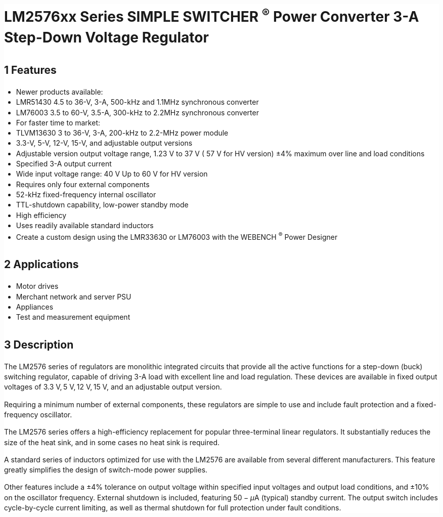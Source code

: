# LM2576xx Series SIMPLE SWITCHER ${ }^{\circledR}$ Power Converter 3-A Step-Down Voltage Regulator 

## 1 Features

- Newer products available:
- LMR51430 4.5 to 36-V, 3-A, 500-kHz and 1.1MHz synchronous converter
- LM76003 3.5 to 60-V, 3.5-A, 300-kHz to 2.2MHz synchronous converter
- For faster time to market:
- TLVM13630 3 to 36-V, 3-A, 200-kHz to 2.2-MHz power module
- 3.3-V, 5-V, 12-V, 15-V, and adjustable output versions
- Adjustable version output voltage range, 1.23 V to 37 V ( 57 V for HV version) $\pm 4 \%$ maximum over line and load conditions
- Specified 3-A output current
- Wide input voltage range: 40 V Up to 60 V for HV version
- Requires only four external components
- 52-kHz fixed-frequency internal oscillator
- TTL-shutdown capability, low-power standby mode
- High efficiency
- Uses readily available standard inductors
- Create a custom design using the LMR33630 or LM76003 with the WEBENCH ${ }^{\circledR}$ Power Designer


## 2 Applications

- Motor drives
- Merchant network and server PSU
- Appliances
- Test and measurement equipment


## 3 Description

The LM2576 series of regulators are monolithic integrated circuits that provide all the active functions for a step-down (buck) switching regulator, capable of driving 3-A load with excellent line and load regulation. These devices are available in fixed output voltages of $3.3 \mathrm{~V}, 5 \mathrm{~V}, 12 \mathrm{~V}, 15 \mathrm{~V}$, and an adjustable output version.

Requiring a minimum number of external components, these regulators are simple to use and include fault protection and a fixed-frequency oscillator.

The LM2576 series offers a high-efficiency replacement for popular three-terminal linear regulators. It substantially reduces the size of the heat sink, and in some cases no heat sink is required.

A standard series of inductors optimized for use with the LM2576 are available from several different manufacturers. This feature greatly simplifies the design of switch-mode power supplies.

Other features include a $\pm 4 \%$ tolerance on output voltage within specified input voltages and output load conditions, and $\pm 10 \%$ on the oscillator frequency. External shutdown is included, featuring $50-\mu \mathrm{A}$ (typical) standby current. The output switch includes cycle-by-cycle current limiting, as well as thermal shutdown for full protection under fault conditions.
